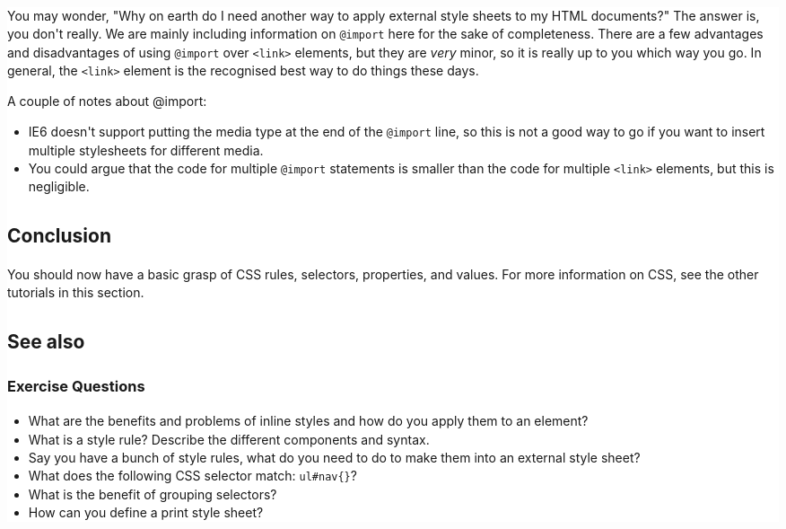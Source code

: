  You may wonder, "Why on earth do I need another way to apply external style sheets to my HTML documents?" The answer is, you don't really. We are mainly including information on `@import` here for the sake of completeness. There are a few advantages and disadvantages of using `@import` over `<link>` elements, but they are *very* minor, so it is really up to you which way you go. In general, the `<link>` element is the recognised best way to do things these days.

A couple of notes about @import:

-   IE6 doesn't support putting the media type at the end of the `@import` line, so this is not a good way to go if you want to insert multiple stylesheets for different media.
-   You could argue that the code for multiple `@import` statements is smaller than the code for multiple `<link>` elements, but this is negligible.

## <span>Conclusion</span>

You should now have a basic grasp of CSS rules, selectors, properties, and values. For more information on CSS, see the other tutorials in this section.

## <span>See also</span>

### <span>Exercise Questions</span>

-   What are the benefits and problems of inline styles and how do you apply them to an element?
-   What is a style rule? Describe the different components and syntax.
-   Say you have a bunch of style rules, what do you need to do to make them into an external style sheet?
-   What does the following CSS selector match: `ul#nav{}`?
-   What is the benefit of grouping selectors?
-   How can you define a print style sheet?
